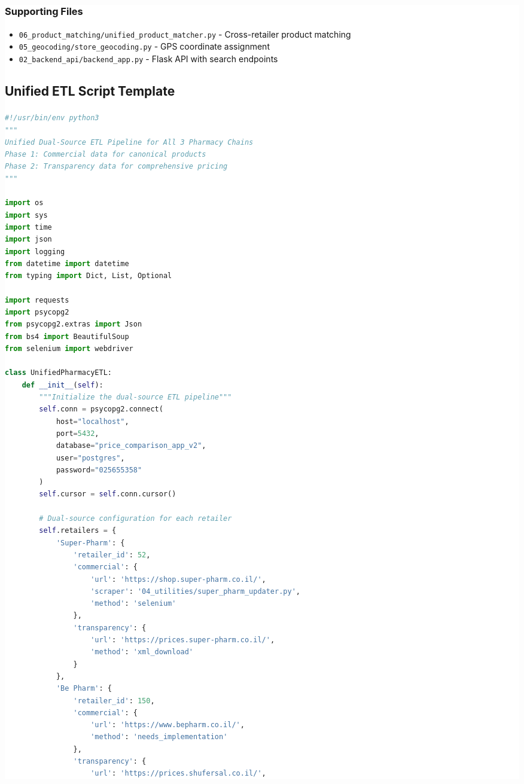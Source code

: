 ### Supporting Files
- `06_product_matching/unified_product_matcher.py` - Cross-retailer product matching
- `05_geocoding/store_geocoding.py` - GPS coordinate assignment
- `02_backend_api/backend_app.py` - Flask API with search endpoints

## Unified ETL Script Template

```python
#!/usr/bin/env python3
"""
Unified Dual-Source ETL Pipeline for All 3 Pharmacy Chains
Phase 1: Commercial data for canonical products
Phase 2: Transparency data for comprehensive pricing
"""

import os
import sys
import time
import json
import logging
from datetime import datetime
from typing import Dict, List, Optional

import requests
import psycopg2
from psycopg2.extras import Json
from bs4 import BeautifulSoup
from selenium import webdriver

class UnifiedPharmacyETL:
    def __init__(self):
        """Initialize the dual-source ETL pipeline"""
        self.conn = psycopg2.connect(
            host="localhost",
            port=5432,
            database="price_comparison_app_v2",
            user="postgres",
            password="025655358"
        )
        self.cursor = self.conn.cursor()

        # Dual-source configuration for each retailer
        self.retailers = {
            'Super-Pharm': {
                'retailer_id': 52,
                'commercial': {
                    'url': 'https://shop.super-pharm.co.il/',
                    'scraper': '04_utilities/super_pharm_updater.py',
                    'method': 'selenium'
                },
                'transparency': {
                    'url': 'https://prices.super-pharm.co.il/',
                    'method': 'xml_download'
                }
            },
            'Be Pharm': {
                'retailer_id': 150,
                'commercial': {
                    'url': 'https://www.bepharm.co.il/',
                    'method': 'needs_implementation'
                },
                'transparency': {
                    'url': 'https://prices.shufersal.co.il/',
```